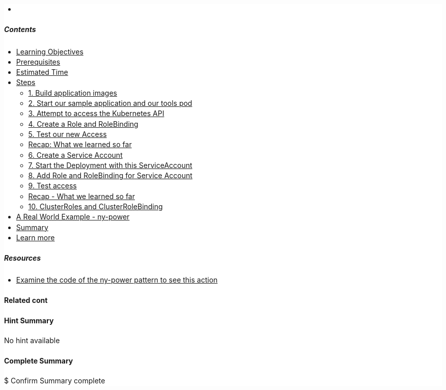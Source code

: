   * [ ](https://plus.google.com/share?url=https%3A%2F%2Fdeveloper.ibm.com%2Ftutorials%2Fusing-kubernetes-rbac-and-service-accounts%2F&t=Using+Kubernetes+RBAC+and+service+accounts)

##### Contents

  * [Learning Objectives](https://developer.ibm.com/tutorials/using-kubernetes-rbac-and-service-accounts/#learning-objectives)
  * [Prerequisites](https://developer.ibm.com/tutorials/using-kubernetes-rbac-and-service-accounts/#prerequisites)
  * [Estimated Time](https://developer.ibm.com/tutorials/using-kubernetes-rbac-and-service-accounts/#estimated-time)
  * [Steps](https://developer.ibm.com/tutorials/using-kubernetes-rbac-and-service-accounts/#steps)
    * [1. Build application images](https://developer.ibm.com/tutorials/using-kubernetes-rbac-and-service-accounts/#1-build-application-images)
    * [2. Start our sample application and our tools pod](https://developer.ibm.com/tutorials/using-kubernetes-rbac-and-service-accounts/#2-start-our-sample-application-and-our-tools-pod)
    * [3. Attempt to access the Kubernetes API](https://developer.ibm.com/tutorials/using-kubernetes-rbac-and-service-accounts/#3-attempt-to-access-the-kubernetes-api)
    * [4. Create a Role and RoleBinding](https://developer.ibm.com/tutorials/using-kubernetes-rbac-and-service-accounts/#4-create-a-role-and-rolebinding)
    * [5. Test our new Access](https://developer.ibm.com/tutorials/using-kubernetes-rbac-and-service-accounts/#5-test-our-new-access)
    * [Recap: What we learned so far](https://developer.ibm.com/tutorials/using-kubernetes-rbac-and-service-accounts/#recap-what-we-learned-so-far)
    * [6. Create a Service Account](https://developer.ibm.com/tutorials/using-kubernetes-rbac-and-service-accounts/#6-create-a-service-account)
    * [7. Start the Deployment with this ServiceAccount](https://developer.ibm.com/tutorials/using-kubernetes-rbac-and-service-accounts/#7-start-the-deployment-with-this-serviceaccount)
    * [8. Add Role and RoleBinding for Service Account](https://developer.ibm.com/tutorials/using-kubernetes-rbac-and-service-accounts/#8-add-role-and-rolebinding-for-service-account)
    * [9. Test access](https://developer.ibm.com/tutorials/using-kubernetes-rbac-and-service-accounts/#9-test-access)
    * [Recap - What we learned so far](https://developer.ibm.com/tutorials/using-kubernetes-rbac-and-service-accounts/#recap-what-we-learned-so-far)
    * [10. ClusterRoles and ClusterRoleBinding](https://developer.ibm.com/tutorials/using-kubernetes-rbac-and-service-accounts/#10-clusterroles-and-clusterrolebinding)
  * [A Real World Example - ny-power](https://developer.ibm.com/tutorials/using-kubernetes-rbac-and-service-accounts/#a-real-world-example-ny-power)
  * [Summary](https://developer.ibm.com/tutorials/using-kubernetes-rbac-and-service-accounts/#summary)
  * [Learn more](https://developer.ibm.com/tutorials/using-kubernetes-rbac-and-service-accounts/#learn-more)

##### Resources

  * [Examine the code of the ny-power pattern to see this action](https://github.com/IBM/ny-power/)

#### Related cont

#### Hint Summary

No hint available


#### Complete Summary

$ Confirm Summary complete

